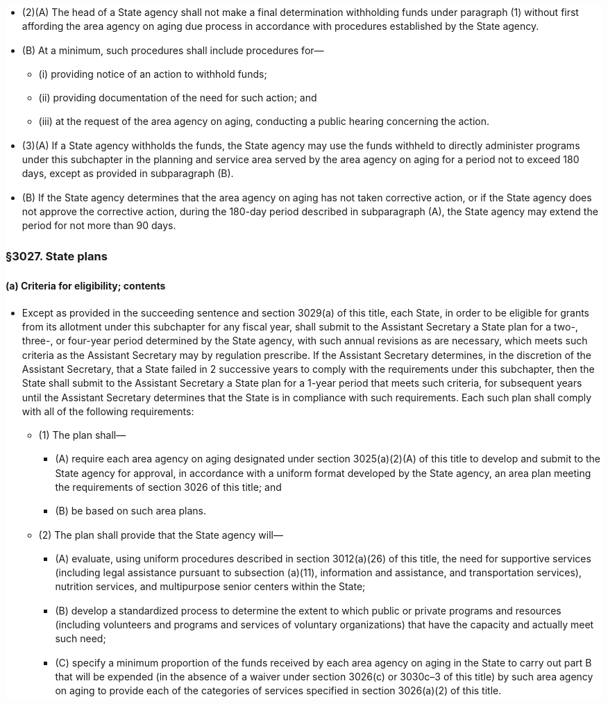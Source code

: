 * (2)(A) The head of a State agency shall not make a final determination withholding funds under paragraph (1) without first affording the area agency on aging due process in accordance with procedures established by the State agency.

* (B) At a minimum, such procedures shall include procedures for—

  * (i) providing notice of an action to withhold funds;

  * (ii) providing documentation of the need for such action; and

  * (iii) at the request of the area agency on aging, conducting a public hearing concerning the action.


* (3)(A) If a State agency withholds the funds, the State agency may use the funds withheld to directly administer programs under this subchapter in the planning and service area served by the area agency on aging for a period not to exceed 180 days, except as provided in subparagraph (B).

* (B) If the State agency determines that the area agency on aging has not taken corrective action, or if the State agency does not approve the corrective action, during the 180-day period described in subparagraph (A), the State agency may extend the period for not more than 90 days.

### §3027. State plans
#### (a) Criteria for eligibility; contents
* Except as provided in the succeeding sentence and section 3029(a) of this title, each State, in order to be eligible for grants from its allotment under this subchapter for any fiscal year, shall submit to the Assistant Secretary a State plan for a two-, three-, or four-year period determined by the State agency, with such annual revisions as are necessary, which meets such criteria as the Assistant Secretary may by regulation prescribe. If the Assistant Secretary determines, in the discretion of the Assistant Secretary, that a State failed in 2 successive years to comply with the requirements under this subchapter, then the State shall submit to the Assistant Secretary a State plan for a 1-year period that meets such criteria, for subsequent years until the Assistant Secretary determines that the State is in compliance with such requirements. Each such plan shall comply with all of the following requirements:

  * (1) The plan shall—

    * (A) require each area agency on aging designated under section 3025(a)(2)(A) of this title to develop and submit to the State agency for approval, in accordance with a uniform format developed by the State agency, an area plan meeting the requirements of section 3026 of this title; and

    * (B) be based on such area plans.


  * (2) The plan shall provide that the State agency will—

    * (A) evaluate, using uniform procedures described in section 3012(a)(26) of this title, the need for supportive services (including legal assistance pursuant to subsection (a)(11), information and assistance, and transportation services), nutrition services, and multipurpose senior centers within the State;

    * (B) develop a standardized process to determine the extent to which public or private programs and resources (including volunteers and programs and services of voluntary organizations) that have the capacity and actually meet such need;

    * (C) specify a minimum proportion of the funds received by each area agency on aging in the State to carry out part B that will be expended (in the absence of a waiver under section 3026(c) or 3030c–3 of this title) by such area agency on aging to provide each of the categories of services specified in section 3026(a)(2) of this title.
